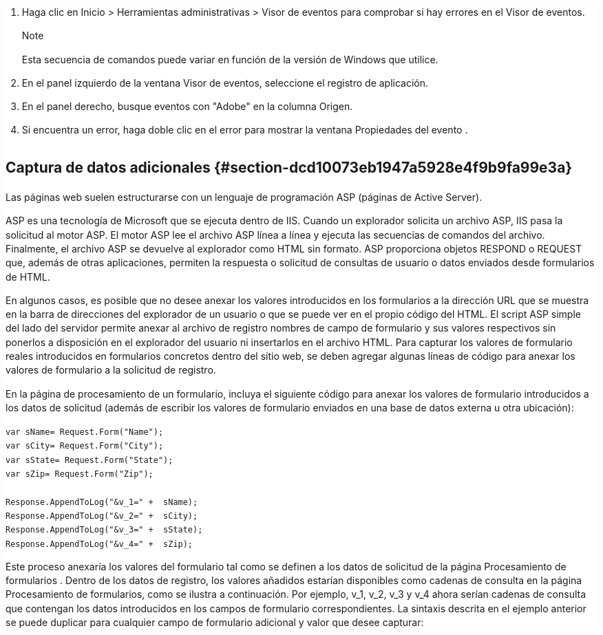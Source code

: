 1. Haga clic en Inicio > Herramientas administrativas > Visor de eventos para comprobar si hay errores en el Visor de eventos.

   >[!NOTE]
   >
   >Esta secuencia de comandos puede variar en función de la versión de Windows que utilice.

1. En el panel izquierdo de la ventana Visor de eventos, seleccione el registro de aplicación.
1. En el panel derecho, busque eventos con &quot;Adobe&quot; en la columna Origen.
1. Si encuentra un error, haga doble clic en el error para mostrar la ventana Propiedades del evento .

## Captura de datos adicionales {#section-dcd10073eb1947a5928e4f9b9fa99e3a}

Las páginas web suelen estructurarse con un lenguaje de programación ASP (páginas de Active Server).

ASP es una tecnología de Microsoft que se ejecuta dentro de IIS. Cuando un explorador solicita un archivo ASP, IIS pasa la solicitud al motor ASP. El motor ASP lee el archivo ASP línea a línea y ejecuta las secuencias de comandos del archivo. Finalmente, el archivo ASP se devuelve al explorador como HTML sin formato. ASP proporciona objetos RESPOND o REQUEST que, además de otras aplicaciones, permiten la respuesta o solicitud de consultas de usuario o datos enviados desde formularios de HTML.

En algunos casos, es posible que no desee anexar los valores introducidos en los formularios a la dirección URL que se muestra en la barra de direcciones del explorador de un usuario o que se puede ver en el propio código del HTML. El script ASP simple del lado del servidor permite anexar al archivo de registro nombres de campo de formulario y sus valores respectivos sin ponerlos a disposición en el explorador del usuario ni insertarlos en el archivo HTML. Para capturar los valores de formulario reales introducidos en formularios concretos dentro del sitio web, se deben agregar algunas líneas de código para anexar los valores de formulario a la solicitud de registro.

En la página de procesamiento de un formulario, incluya el siguiente código para anexar los valores de formulario introducidos a los datos de solicitud (además de escribir los valores de formulario enviados en una base de datos externa u otra ubicación):

```
var sName= Request.Form("Name");
var sCity= Request.Form("City");
var sState= Request.Form("State");
var sZip= Request.Form("Zip");

Response.AppendToLog("&v_1=" +  sName);
Response.AppendToLog("&v_2=" +  sCity);
Response.AppendToLog("&v_3=" +  sState);
Response.AppendToLog("&v_4=" +  sZip);
```

Este proceso anexaría los valores del formulario tal como se definen a los datos de solicitud de la página Procesamiento de formularios . Dentro de los datos de registro, los valores añadidos estarían disponibles como cadenas de consulta en la página Procesamiento de formularios, como se ilustra a continuación. Por ejemplo, v_1, v_2, v_3 y v_4 ahora serían cadenas de consulta que contengan los datos introducidos en los campos de formulario correspondientes. La sintaxis descrita en el ejemplo anterior se puede duplicar para cualquier campo de formulario adicional y valor que desee capturar:
